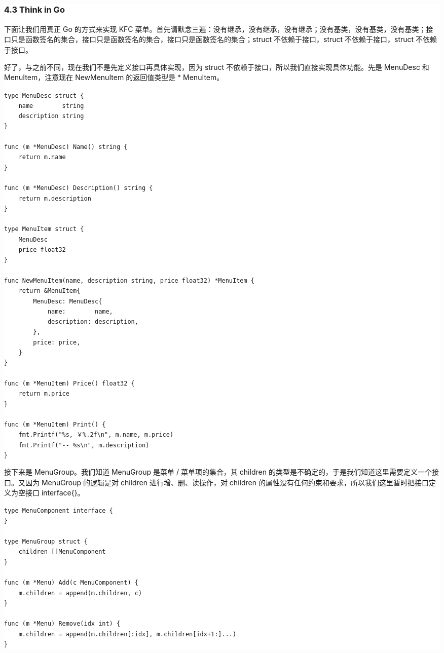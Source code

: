 ### 4.3 Think in Go
下面让我们用真正 Go 的方式来实现 KFC 菜单。首先请默念三遍：没有继承，没有继承，没有继承；没有基类，没有基类，没有基类；接口只是函数签名的集合，接口只是函数签名的集合，接口只是函数签名的集合；struct 不依赖于接口，struct 不依赖于接口，struct 不依赖于接口。

好了，与之前不同，现在我们不是先定义接口再具体实现，因为 struct 不依赖于接口，所以我们直接实现具体功能。先是 MenuDesc 和 MenuItem，注意现在 NewMenuItem 的返回值类型是 * MenuItem。

```
type MenuDesc struct {
	name        string
	description string
}

func (m *MenuDesc) Name() string {
	return m.name
}

func (m *MenuDesc) Description() string {
	return m.description
}

type MenuItem struct {
	MenuDesc
	price float32
}

func NewMenuItem(name, description string, price float32) *MenuItem {
	return &MenuItem{
		MenuDesc: MenuDesc{
			name:        name,
			description: description,
		},
		price: price,
	}
}

func (m *MenuItem) Price() float32 {
	return m.price
}

func (m *MenuItem) Print() {
	fmt.Printf("%s, ￥%.2f\n", m.name, m.price)
	fmt.Printf("-- %s\n", m.description)
}
```

接下来是 MenuGroup。我们知道 MenuGroup 是菜单 / 菜单项的集合，其 children 的类型是不确定的，于是我们知道这里需要定义一个接口。又因为 MenuGroup 的逻辑是对 children 进行增、删、读操作，对 children 的属性没有任何约束和要求，所以我们这里暂时把接口定义为空接口 interface{}。

```
type MenuComponent interface {
}

type MenuGroup struct {
	children []MenuComponent
}

func (m *Menu) Add(c MenuComponent) {
	m.children = append(m.children, c)
}

func (m *Menu) Remove(idx int) {
	m.children = append(m.children[:idx], m.children[idx+1:]...)
}

```